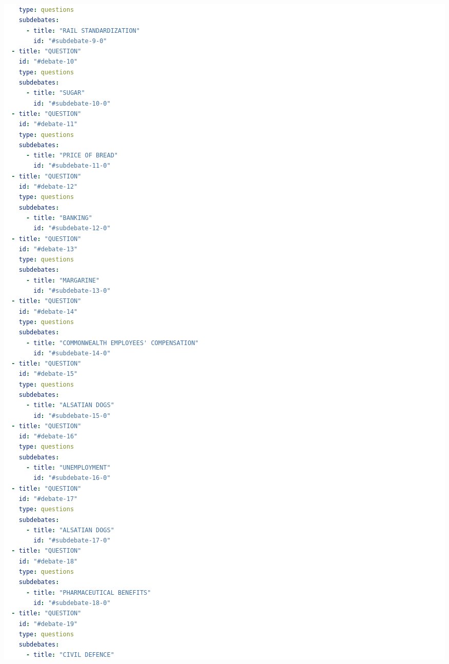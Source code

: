 ```yaml
    type: questions
    subdebates:
      - title: "RAIL STANDARDIZATION"
        id: "#subdebate-9-0"
  - title: "QUESTION"
    id: "#debate-10"
    type: questions
    subdebates:
      - title: "SUGAR"
        id: "#subdebate-10-0"
  - title: "QUESTION"
    id: "#debate-11"
    type: questions
    subdebates:
      - title: "PRICE OF BREAD"
        id: "#subdebate-11-0"
  - title: "QUESTION"
    id: "#debate-12"
    type: questions
    subdebates:
      - title: "BANKING"
        id: "#subdebate-12-0"
  - title: "QUESTION"
    id: "#debate-13"
    type: questions
    subdebates:
      - title: "MARGARINE"
        id: "#subdebate-13-0"
  - title: "QUESTION"
    id: "#debate-14"
    type: questions
    subdebates:
      - title: "COMMONWEALTH EMPLOYEES' COMPENSATION"
        id: "#subdebate-14-0"
  - title: "QUESTION"
    id: "#debate-15"
    type: questions
    subdebates:
      - title: "ALSATIAN DOGS"
        id: "#subdebate-15-0"
  - title: "QUESTION"
    id: "#debate-16"
    type: questions
    subdebates:
      - title: "UNEMPLOYMENT"
        id: "#subdebate-16-0"
  - title: "QUESTION"
    id: "#debate-17"
    type: questions
    subdebates:
      - title: "ALSATIAN DOGS"
        id: "#subdebate-17-0"
  - title: "QUESTION"
    id: "#debate-18"
    type: questions
    subdebates:
      - title: "PHARMACEUTICAL BENEFITS"
        id: "#subdebate-18-0"
  - title: "QUESTION"
    id: "#debate-19"
    type: questions
    subdebates:
      - title: "CIVIL DEFENCE"
```